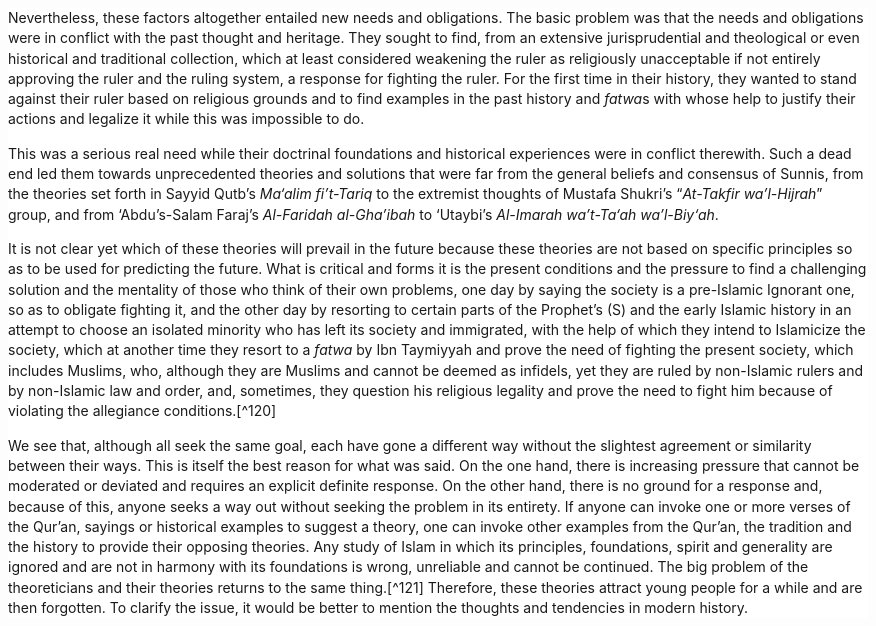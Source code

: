 Nevertheless, these factors altogether entailed new needs and
obligations. The basic problem was that the needs and obligations were
in conflict with the past thought and heritage. They sought to find,
from an extensive jurisprudential and theological or even historical and
traditional collection, which at least considered weakening the ruler as
religiously unacceptable if not entirely approving the ruler and the
ruling system, a response for fighting the ruler. For the first time in
their history, they wanted to stand against their ruler based on
religious grounds and to find examples in the past history and *fatwa*s
with whose help to justify their actions and legalize it while this was
impossible to do.

This was a serious real need while their doctrinal foundations and
historical experiences were in conflict therewith. Such a dead end led
them towards unprecedented theories and solutions that were far from the
general beliefs and consensus of Sunnis, from the theories set forth in
Sayyid Qutb’s *Ma‘alim fi’t-Tariq* to the extremist thoughts of Mustafa
Shukri’s “*At-Takfir wa’l-Hijrah*” group, and from ‘Abdu’s-Salam Faraj’s
*Al-Faridah al-Gha’ibah* to ‘Utaybi’s *Al-Imarah wa’t-Ta‘ah
wa’l-Biy‘ah*.

It is not clear yet which of these theories will prevail in the future
because these theories are not based on specific principles so as to be
used for predicting the future. What is critical and forms it is the
present conditions and the pressure to find a challenging solution and
the mentality of those who think of their own problems, one day by
saying the society is a pre-Islamic Ignorant one, so as to obligate
fighting it, and the other day by resorting to certain parts of the
Prophet’s (S) and the early Islamic history in an attempt to choose an
isolated minority who has left its society and immigrated, with the help
of which they intend to Islamicize the society, which at another time
they resort to a *fatwa* by Ibn Taymiyyah and prove the need of fighting
the present society, which includes Muslims, who, although they are
Muslims and cannot be deemed as infidels, yet they are ruled by
non-Islamic rulers and by non-Islamic law and order, and, sometimes,
they question his religious legality and prove the need to fight him
because of violating the allegiance conditions.[^120]

We see that, although all seek the same goal, each have gone a different
way without the slightest agreement or similarity between their ways.
This is itself the best reason for what was said. On the one hand, there
is increasing pressure that cannot be moderated or deviated and requires
an explicit definite response. On the other hand, there is no ground for
a response and, because of this, anyone seeks a way out without seeking
the problem in its entirety. If anyone can invoke one or more verses of
the Qur’an, sayings or historical examples to suggest a theory, one can
invoke other examples from the Qur’an, the tradition and the history to
provide their opposing theories. Any study of Islam in which its
principles, foundations, spirit and generality are ignored and are not
in harmony with its foundations is wrong, unreliable and cannot be
continued. The big problem of the theoreticians and their theories
returns to the same thing.[^121] Therefore, these theories attract young
people for a while and are then forgotten. To clarify the issue, it
would be better to mention the thoughts and tendencies in modern
history.
